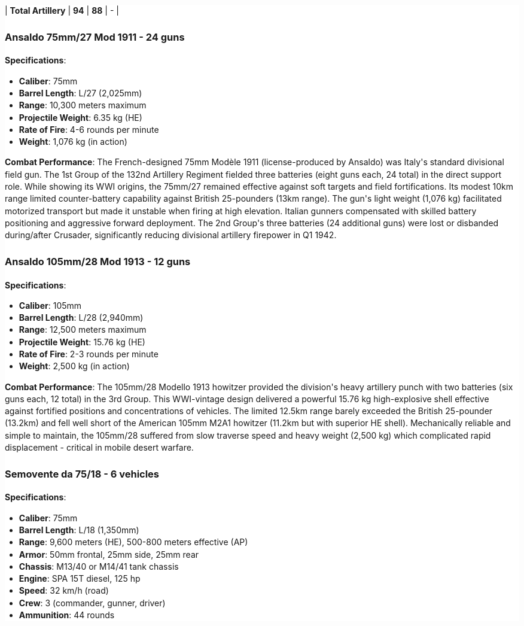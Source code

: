 | **Total Artillery** | **94** | **88** | - |

### Ansaldo 75mm/27 Mod 1911 - 24 guns

**Specifications**:
- **Caliber**: 75mm
- **Barrel Length**: L/27 (2,025mm)
- **Range**: 10,300 meters maximum
- **Projectile Weight**: 6.35 kg (HE)
- **Rate of Fire**: 4-6 rounds per minute
- **Weight**: 1,076 kg (in action)

**Combat Performance**: The French-designed 75mm Modèle 1911 (license-produced by Ansaldo) was Italy's standard divisional field gun. The 1st Group of the 132nd Artillery Regiment fielded three batteries (eight guns each, 24 total) in the direct support role. While showing its WWI origins, the 75mm/27 remained effective against soft targets and field fortifications. Its modest 10km range limited counter-battery capability against British 25-pounders (13km range). The gun's light weight (1,076 kg) facilitated motorized transport but made it unstable when firing at high elevation. Italian gunners compensated with skilled battery positioning and aggressive forward deployment. The 2nd Group's three batteries (24 additional guns) were lost or disbanded during/after Crusader, significantly reducing divisional artillery firepower in Q1 1942.

### Ansaldo 105mm/28 Mod 1913 - 12 guns

**Specifications**:
- **Caliber**: 105mm
- **Barrel Length**: L/28 (2,940mm)
- **Range**: 12,500 meters maximum
- **Projectile Weight**: 15.76 kg (HE)
- **Rate of Fire**: 2-3 rounds per minute
- **Weight**: 2,500 kg (in action)

**Combat Performance**: The 105mm/28 Modello 1913 howitzer provided the division's heavy artillery punch with two batteries (six guns each, 12 total) in the 3rd Group. This WWI-vintage design delivered a powerful 15.76 kg high-explosive shell effective against fortified positions and concentrations of vehicles. The limited 12.5km range barely exceeded the British 25-pounder (13.2km) and fell well short of the American 105mm M2A1 howitzer (11.2km but with superior HE shell). Mechanically reliable and simple to maintain, the 105mm/28 suffered from slow traverse speed and heavy weight (2,500 kg) which complicated rapid displacement - critical in mobile desert warfare.

### Semovente da 75/18 - 6 vehicles

**Specifications**:
- **Caliber**: 75mm
- **Barrel Length**: L/18 (1,350mm)
- **Range**: 9,600 meters (HE), 500-800 meters effective (AP)
- **Armor**: 50mm frontal, 25mm side, 25mm rear
- **Chassis**: M13/40 or M14/41 tank chassis
- **Engine**: SPA 15T diesel, 125 hp
- **Speed**: 32 km/h (road)
- **Crew**: 3 (commander, gunner, driver)
- **Ammunition**: 44 rounds
